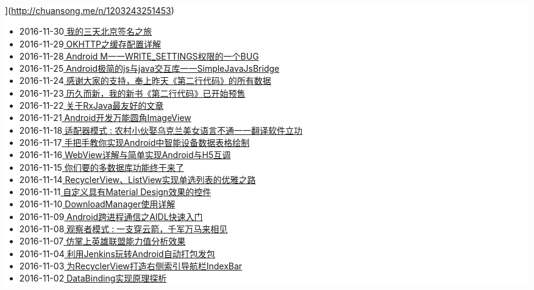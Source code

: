 ](http://chuansong.me/n/1203243251453)
* 2016-11-30[
我的三天北京签名之旅
](http://chuansong.me/n/1196137551630)
* 2016-11-29[
OKHTTP之缓存配置详解
](http://chuansong.me/n/1185791251527)
* 2016-11-28[
Android M一一WRITE_SETTINGS权限的一个BUG
](http://chuansong.me/n/1177273151752)
* 2016-11-25[
Android极简的js与java交互库一一SimpleJavaJsBridge
](http://chuansong.me/n/1156225851358)
* 2016-11-24[
感谢大家的支持，奉上昨天《第二行代码》的所有数据
](http://chuansong.me/n/1151635451072)
* 2016-11-23[
历久而新，我的新书《第二行代码》已开始预售
](http://chuansong.me/n/1146496551763)
* 2016-11-22[
关于RxJava最友好的文章
](http://chuansong.me/n/1137648151230)
* 2016-11-21[
Android开发万能圆角ImageView
](http://chuansong.me/n/1132356751834)
* 2016-11-18[
适配器模式 : 农村小伙娶乌克兰美女语言不通一一翻译软件立功
](http://chuansong.me/n/1124196551184)
* 2016-11-17[
手把手教你实现Android中智能设备数据表格绘制
](http://chuansong.me/n/1119520751461)
* 2016-11-16[
WebView详解与简单实现Android与H5互调
](http://chuansong.me/n/1113093151146)
* 2016-11-15[
你们要的多数据库功能终于来了
](http://chuansong.me/n/1109286451742)
* 2016-11-14[
RecyclerView、ListView实现单选列表的优雅之路
](http://chuansong.me/n/1103491051556)
* 2016-11-11[
自定义具有Material Design效果的控件
](http://chuansong.me/n/1094359351545)
* 2016-11-10[
DownloadManager使用详解
](http://chuansong.me/n/1090429551927)
* 2016-11-09[
Android跨进程通信之AIDL快速入门
](http://chuansong.me/n/1080722951141)
* 2016-11-08[
观察者模式 : 一支穿云箭，千军万马来相见
](http://chuansong.me/n/1074499751257)
* 2016-11-07[
仿掌上英雄联盟能力值分析效果
](http://chuansong.me/n/1070141851042)
* 2016-11-04[
利用Jenkins玩转Android自动打包发包
](http://chuansong.me/n/1066405251644)
* 2016-11-03[
为RecyclerView打造右侧索引导航栏IndexBar
](http://chuansong.me/n/1064907751050)
* 2016-11-02[
DataBinding实现原理探析
](http://chuansong.me/n/1063354251529)